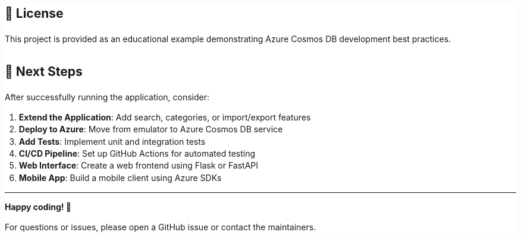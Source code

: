 ## 📄 License

This project is provided as an educational example demonstrating Azure Cosmos DB development best practices.

## 🎯 Next Steps

After successfully running the application, consider:

1. **Extend the Application**: Add search, categories, or import/export features
2. **Deploy to Azure**: Move from emulator to Azure Cosmos DB service
3. **Add Tests**: Implement unit and integration tests
4. **CI/CD Pipeline**: Set up GitHub Actions for automated testing
5. **Web Interface**: Create a web frontend using Flask or FastAPI
6. **Mobile App**: Build a mobile client using Azure SDKs

---

**Happy coding! 🚀**

For questions or issues, please open a GitHub issue or contact the maintainers.

